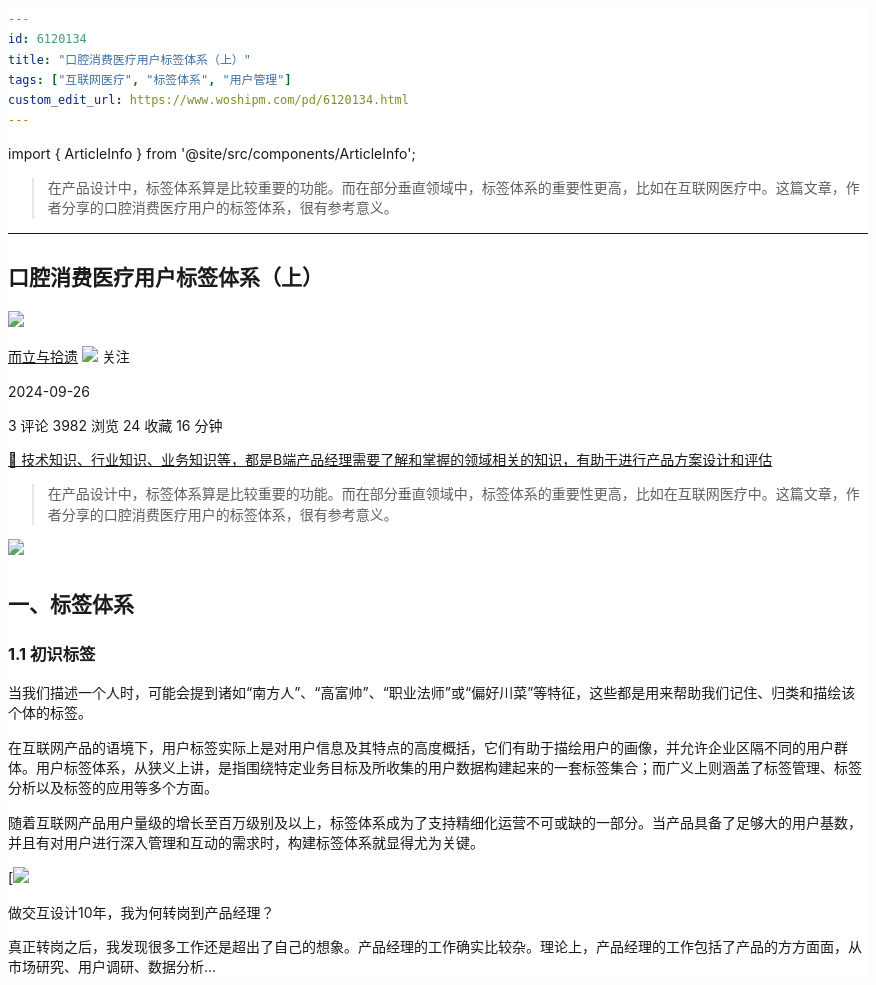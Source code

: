 ```yaml
---
id: 6120134
title: "口腔消费医疗用户标签体系（上）"
tags: ["互联网医疗", "标签体系", "用户管理"]
custom_edit_url: https://www.woshipm.com/pd/6120134.html
---
```

import { ArticleInfo } from '@site/src/components/ArticleInfo';

<ArticleInfo
    author="而立与拾遗"
    authorLink="https://www.woshipm.com/u/967418"
    published="2024-09-26"
    views={3982}
    comments={3}
    collects={24}
/>

> 在产品设计中，标签体系算是比较重要的功能。而在部分垂直领域中，标签体系的重要性更高，比如在互联网医疗中。这篇文章，作者分享的口腔消费医疗用户的标签体系，很有参考意义。

---

## 口腔消费医疗用户标签体系（上）

[![](https://static.woshipm.com/WX_U_201910_20191021163132_4285.jpg?imageView2/1/w/72/h/72/q/100)](https://www.woshipm.com/u/967418)

[而立与拾遗](https://www.woshipm.com/u/967418) ![](https://static.woshipm.com/tag/1101_1@2x.png) 关注

2024-09-26

3 评论 3982 浏览 24 收藏 16 分钟

[🔗 技术知识、行业知识、业务知识等，都是B端产品经理需要了解和掌握的领域相关的知识，有助于进行产品方案设计和评估](https://ke.qidianla.com/courses/bcpm)

> 在产品设计中，标签体系算是比较重要的功能。而在部分垂直领域中，标签体系的重要性更高，比如在互联网医疗中。这篇文章，作者分享的口腔消费医疗用户的标签体系，很有参考意义。

![](https://image.woshipm.com/2023/04/14/5c3284c2-da8d-11ed-8198-00163e0b5ff3.jpg)

## 一、标签体系

### 1.1 初识标签

当我们描述一个人时，可能会提到诸如“南方人”、“高富帅”、“职业法师”或“偏好川菜”等特征，这些都是用来帮助我们记住、归类和描绘该个体的标签。

在互联网产品的语境下，用户标签实际上是对用户信息及其特点的高度概括，它们有助于描绘用户的画像，并允许企业区隔不同的用户群体。用户标签体系，从狭义上讲，是指围绕特定业务目标及所收集的用户数据构建起来的一套标签集合；而广义上则涵盖了标签管理、标签分析以及标签的应用等多个方面。

随着互联网产品用户量级的增长至百万级别及以上，标签体系成为了支持精细化运营不可或缺的一部分。当产品具备了足够大的用户基数，并且有对用户进行深入管理和互动的需求时，构建标签体系就显得尤为关键。

[![](https://image.woshipm.com/2023/08/02/769bf6f4-30e6-11ee-b3cb-00163e0b5ff3.png)

做交互设计10年，我为何转岗到产品经理？

真正转岗之后，我发现很多工作还是超出了自己的想象。产品经理的工作确实比较杂。理论上，产品经理的工作包括了产品的方方面面，从市场研究、用户调研、数据分析...
